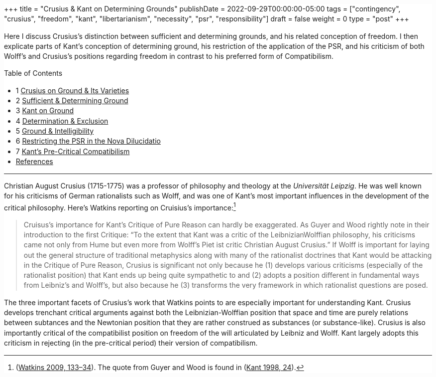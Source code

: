 +++
title = "Crusius & Kant on Determining Grounds"
publishDate = 2022-09-29T00:00:00-05:00
tags = ["contingency", "crusius", "freedom", "kant", "libertarianism", "necessity", "psr", "responsibility"]
draft = false
weight = 0
type = "post"
+++

Here I discuss Crusius&rsquo;s distinction between sufficient and determining grounds, and his related conception of freedom. I then explicate parts of Kant&rsquo;s conception of determining ground, his restriction of the application of the PSR, and his criticism of both Wolff&rsquo;s and Crusius&rsquo;s positions regarding freedom in contrast to his preferred form of Compatibilism.

<div class="ox-hugo-toc toc has-section-numbers">

<div class="heading">Table of Contents</div>

- <span class="section-num">1</span> [Crusius on Ground &amp; Its Varieties](#crusius-on-ground-and-its-varieties)
- <span class="section-num">2</span> [Sufficient &amp; Determining Ground](#sufficient-and-determining-ground)
- <span class="section-num">3</span> [Kant on Ground](#kant-on-ground)
- <span class="section-num">4</span> [Determination &amp; Exclusion](#determination-and-exclusion)
- <span class="section-num">5</span> [Ground &amp; Intelligibility](#ground-and-intelligibility)
- <span class="section-num">6</span> [Restricting the PSR in the Nova Dilucidatio](#restricting-the-psr-in-the-nova-dilucidatio)
- <span class="section-num">7</span> [Kant&rsquo;s Pre-Critical Compatibilism](#kant-and-rsquo-s-pre-critical-compatibilism)
- [References](#references)

</div>


---

Christian August Crusius (1715-1775) was a professor of philosophy and theology at the _Universität Leipzig_. He was well known for his criticisms of German rationalists such as Wolff, and was one of Kant&rsquo;s most important influences in the development of the critical philosophy. Here&rsquo;s Watkins reporting on Cruisius&rsquo;s importance:[^fn:1]

> Cruisus’s importance for Kant’s Critique of Pure Reason can hardly be exaggerated. As Guyer and Wood rightly note in their introduction to the first Critique: “To the extent that Kant was a critic of the LeibnizianWolffian philosophy, his criticisms came not only from Hume but even more from Wolff’s Piet ist critic Christian August Crusius.” If Wolff is important for laying out the general structure of traditional metaphysics along with many of the rationalist doctrines that Kant would be attacking in the Critique of Pure Reason, Crusius is significant not only because he (1) develops various criticisms (especially of the rationalist position) that Kant ends up being quite sympathetic to and (2) adopts a position different in fundamental ways from Leibniz’s and Wolff’s, but also because he (3) transforms the very framework in which rationalist questions are posed.

The three important facets of Crusius&rsquo;s work that Watkins points to are especially important for understanding Kant. Crusius develops trenchant critical arguments against both the Leibnizian-Wolffian position that space and time are purely relations between subtances and the Newtonian position that they are rather construed as substances (or substance-like). Crusius is also importantly critical of the compatibilist position on freedom of the will articulated by Leibniz and Wolff. Kant largely adopts this criticism in rejecting (in the pre-critical period) their version of compatibilism.


[^fn:1]: (<a href="#citeproc_bib_item_17">Watkins 2009, 133–34</a>). The quote from Guyer and Wood is found in (<a href="#citeproc_bib_item_9">Kant 1998, 24</a>).
[^fn:2]: (<a href="#citeproc_bib_item_2">Beck 1969, 94</a>). Beck quotes here Kant’s Negative Magnitudes from 1763 (NG, 2:203). See also (<a href="#citeproc_bib_item_7">Hogan 2009a</a>; <a href="#citeproc_bib_item_16">Watkins 2005, 162–65</a>) for related discussion.
[^fn:3]: Kant has a tendency to slide between talk of predicates/marks and talk of properties/marks _in an object_ (or its grounds) --- e.g. JL 9:58; cf. Meier similarly elides the ontological and epistemic uses of &ldquo;mark&rdquo; or &ldquo;predicate&rdquo; in his _Auszug aus der Vernunftlehre_, where he, e.g., describes a mark as &ldquo;that in the cognition or the thing, which is the ground on which we are conscious to ourselves of it (§115; 16:296-7)&rdquo;. For extensive discussion of marks and of the connection between a mark-as-property and mark-as-predicate see (<a href="#citeproc_bib_item_13">Smit 2000, sec. 3</a>; <a href="#citeproc_bib_item_6">Grüne 2009, chap. 1.2</a>).
[^fn:4]: Kant distinguishes two senses of &ldquo;positing&rdquo;---relative and absolute. Relative positing is the assertion of a ground-consequent relation between two concepts, e.g. between `<human>` and `<animal>`. Absolute positing asserts the existence of a non-conceptual ground of determination, e.g. an _object_. Relative positing thus involves the positing of a concept as a determining ground that &ldquo;determines&rdquo; in the sense of excluding its opposite. Absolute positing involves the positing of an extra-conceptual existence that functions as a determining ground in that its existence metaphysically excludes an opposing existence (e.g. in the manner that an attractive force of such-and-such magnitude opposes a repulsive force of similar magnitude. For discussion see (<a href="#citeproc_bib_item_14">Stang 2016, chap. 2.8</a>). Though Kant&rsquo;s views on ground evolve throughout his career, most especially concerning the difference between real and logical grounds, the basic conception of determination remains stable. See (<a href="#citeproc_bib_item_10">Longuenesse 2001</a>; <a href="#citeproc_bib_item_16">Watkins 2005</a>; <a href="#citeproc_bib_item_15">Stang 2019</a>). I discuss these issues further below.
[^fn:5]: As Kant notes in a lecture: &ldquo;Every ground is either logical, through which something is posited or cancelled according to the principle of contradiction; or real, through which something is posited or cancelled without the principle of contradiction. The first is analytic, the second is synthetic&rdquo; (28:402). For discussion see (<a href="#citeproc_bib_item_15">Stang 2019</a>).
[^fn:6]: Another way of putting this point is that time, by virtue of its chronomorphic properties, provides a _subordinating_ as opposed to a _coordinating_ form of grounding relation. This also makes time, as opposed to space, uniquely suitable for schematizing the various grounding relations set out by the relational categories. See Kant&rsquo;s discussion of coordinate vs subordinate grounding relations at B112-13 and the many instances in his metaphysics lectures, cited in (<a href="#citeproc_bib_item_15">Stang 2019, 86–87</a>).
[^fn:7]: There is a helpful discussion of the pre-critical Kant on grounds in
[^fn:8]: Though Kant often puts the notion of a determining ground in terms of subject-predicate relations (and their corresponding substance-accident relations), by the mid 1760s Kant is also clear that the relation is one which can also hold between propositions. In Herder&rsquo;s metaphysics lecture notes from this period (cf. 28:12-13, as well as Kant&rsquo;s 1763 work on _Negative Magnitudes_ (2:202-4) we see Kant distinguishing ground and consequent in terms of what is _inferred_ (e.g. 2:203). By the critical period, Kant is also interchangebly talking of antecedently and consequently determining grounds with hypothetical modes of inference---viz. modus ponens and modus tollens respectively (e.g. JL 9:52). Importantly, only inferences of the modus ponens form are in a position to provide knowledge _why_ something is the case. See also (<a href="#citeproc_bib_item_10">Longuenesse 2001, 74–75</a>).
[^fn:9]: See (<a href="#citeproc_bib_item_3">Byrd 2008</a>) for discussion of Kant&rsquo;s compatibilist argument in the NE. See (<a href="#citeproc_bib_item_4">Dyck 2016</a>; <a href="#citeproc_bib_item_1">Allison 2020</a>) for extensive discussion of the progression of Kant&rsquo;s view from the 60s to the 90s.
[^fn:10]: See (<a href="#citeproc_bib_item_11">Mele 2006</a>) for general discussion of the objection and (<a href="#citeproc_bib_item_12">Scholten 2022, 89</a>) for a pithy examination of the issue with respect to Kant.
[^fn:11]: For an especially clear discussion of this point see (<a href="#citeproc_bib_item_8">Hogan 2009b, 363–64</a>). In lecture notes, Kant also objects to the very concept of action from a complete &ldquo;indifference&rdquo; or equilibrium of motives as incoherent. He&rsquo;s reported to say that &ldquo;the freedom of indifference is an absurdity [_Unding_]&rdquo;, effectively equivalent to saying that one can act from no motive at all, which Kant takes to be an absurdity, in that it is indistinguishable from a random or chance event.
[^fn:12]: Kant understands &ldquo;chance&rdquo; as that which occurs &ldquo;from no cause at all&rdquo; (_aus gar keiner Ursache_). See _Metaphysik Herder_ 28:41 and Kant&rsquo;s note dated between 1766--1769 (R3906 17:335--336), which opposes freedom to chance (_casus_, _fortuitum_, _blindes ohngefehr_) and rejects Crusius&rsquo;s view of freedom as a case of causation. See also R4091 (1769--1775), 17:412; R4929 (1776--1778), 18:31; R5373 (1776--1789), 18:165. For further discussion of these passage see (<a href="#citeproc_bib_item_5">Forman 2022, 41–42</a> ff). Thanks to David Forman for bringing several of these passages to my attention.
[^fn:13]: See also _Metaphysik Pölitz_ (L_1) 28:199--20 (1777--1780); _Metaphysik Mrongovius_ 29:935 (1782/83); _Metaphysik_ (L_2) 28:582-3 (1790/1). Kant continues to refine his distinction between different forms of necessitation, and clearly states in published work (as well as in lectures and notes) in the 80s and 90s that only the necessitation dictated by predeterminism serves as a threat to freedom. See, e.g., Rel 6:49-50n (1793); MM 6:280n (1797) -- quoted below. See also _Metaphysik Vigilantius_ (K<sub>3</sub>) 29:1019, 1021 (1794-1795)). For further discussion of Kant&rsquo;s views of rational necessitation as opposed to chance see (<a href="#citeproc_bib_item_5">Forman 2022</a>).